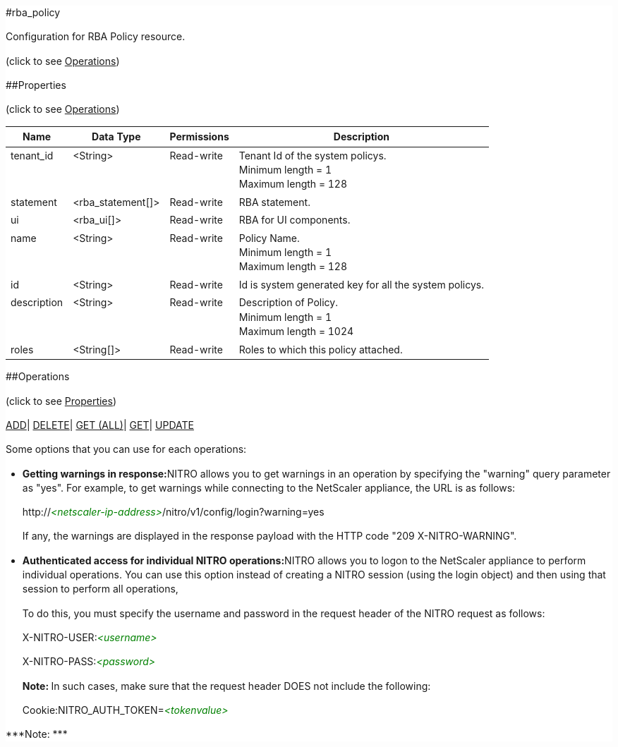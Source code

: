 #rba_policy



Configuration for RBA Policy resource.

<span>(click to see [Operations](#operations))</span>



##Properties 

<span>(click to see [Operations](#operations))</span>





<table><thead><tr><th>Name</th><th>Data Type</th><th>Permissions</th><th>Description</th></tr></thead><tbody><tr><td>tenant_id</td><td>&lt;String></td><td>Read-write</td><td>Tenant Id of the system policys.<br>Minimum length = 1<br>Maximum length = 128</td></tr><tr><td>statement</td><td>&lt;rba_statement[]></td><td>Read-write</td><td>RBA statement.</td></tr><tr><td>ui</td><td>&lt;rba_ui[]></td><td>Read-write</td><td>RBA for UI components.</td></tr><tr><td>name</td><td>&lt;String></td><td>Read-write</td><td>Policy Name.<br>Minimum length = 1<br>Maximum length = 128</td></tr><tr><td>id</td><td>&lt;String></td><td>Read-write</td><td>Id is system generated key for all the system policys.</td></tr><tr><td>description</td><td>&lt;String></td><td>Read-write</td><td>Description of Policy.<br>Minimum length = 1<br>Maximum length = 1024</td></tr><tr><td>roles</td><td>&lt;String[]></td><td>Read-write</td><td>Roles to which this policy attached.</td></tr></tbody></table>

##Operations 

<span>(click to see [Properties](#properties))</span>





[ADD](#add)| [DELETE](#delete)| [GET (ALL)](#get-all)| [GET](#get)| [UPDATE](#update)





Some options that you can use for each operations:

<ul><li><p><b>Getting warnings in response:</b>NITRO allows you to get warnings in an operation by specifying the "warning" query parameter as "yes". For example, to get warnings while connecting to the NetScaler appliance, the URL is as follows:</p><p>http://<span style="color:green;font-style:italic;">&lt;netscaler-ip-address&gt;</span>/nitro/v1/config/login?warning=yes</p><p>If any, the warnings are displayed in the response payload with the HTTP code "209 X-NITRO-WARNING".</p></li><li><p><b>Authenticated access for individual NITRO operations:</b>NITRO allows you to logon to the NetScaler appliance to perform individual operations. You can use this option instead of creating a NITRO session (using the login object) and then using that session to perform all operations,</p><p>To do this, you must specify the username and password in the request header of the NITRO request as follows:</p><p>X-NITRO-USER:<span style="color:green;font-style:italic;">&lt;username&gt;</span></p><p>X-NITRO-PASS:<span style="color:green;font-style:italic;">&lt;password&gt;</span></p><p><b>Note: </b>In such cases, make sure that the request header DOES not include the following:</p><p>Cookie:NITRO_AUTH_TOKEN=<span style="color:green;font-style:italic;">&lt;tokenvalue&gt;</span></p></li></ul>







***Note: *** 
